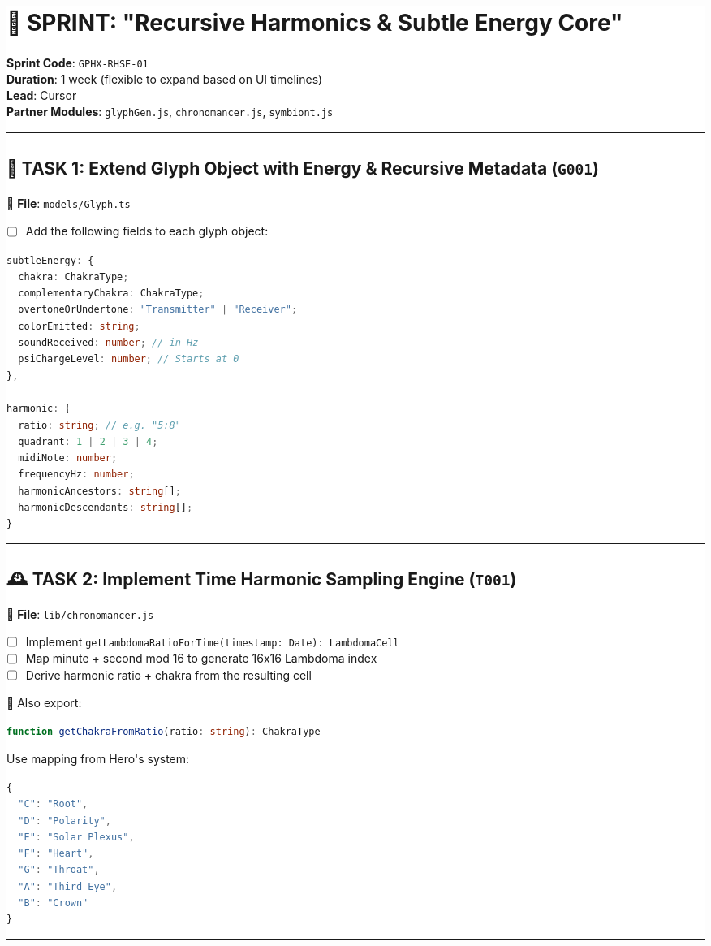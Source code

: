 # 🧪 SPRINT: "Recursive Harmonics & Subtle Energy Core"  
**Sprint Code**: `GPHX-RHSE-01`  
**Duration**: 1 week (flexible to expand based on UI timelines)  
**Lead**: Cursor  
**Partner Modules**: `glyphGen.js`, `chronomancer.js`, `symbiont.js`

---

## 🧩 TASK 1: Extend Glyph Object with Energy & Recursive Metadata (`G001`)

📄 **File**: `models/Glyph.ts`  

- [ ] Add the following fields to each glyph object:

```ts
subtleEnergy: {
  chakra: ChakraType;
  complementaryChakra: ChakraType;
  overtoneOrUndertone: "Transmitter" | "Receiver";
  colorEmitted: string;
  soundReceived: number; // in Hz
  psiChargeLevel: number; // Starts at 0
},

harmonic: {
  ratio: string; // e.g. "5:8"
  quadrant: 1 | 2 | 3 | 4;
  midiNote: number;
  frequencyHz: number;
  harmonicAncestors: string[];
  harmonicDescendants: string[];
}
```

---

## 🕰️ TASK 2: Implement Time Harmonic Sampling Engine (`T001`)

📄 **File**: `lib/chronomancer.js`

- [ ] Implement `getLambdomaRatioForTime(timestamp: Date): LambdomaCell`
- [ ] Map minute + second mod 16 to generate 16x16 Lambdoma index
- [ ] Derive harmonic ratio + chakra from the resulting cell

🔁 Also export:
```ts
function getChakraFromRatio(ratio: string): ChakraType
```

Use mapping from Hero's system:
```ts
{
  "C": "Root",
  "D": "Polarity",
  "E": "Solar Plexus",
  "F": "Heart",
  "G": "Throat",
  "A": "Third Eye",
  "B": "Crown"
}
```

---